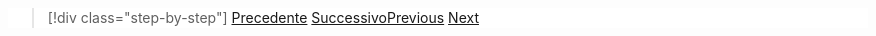>[!div class="step-by-step"]
><span data-ttu-id="ebc12-307">[Precedente](client-side-validation.md)
>[Successivo](infrastructure-persistence-layer-design.md)</span><span class="sxs-lookup"><span data-stu-id="ebc12-307">[Previous](client-side-validation.md)
[Next](infrastructure-persistence-layer-design.md)</span></span>
